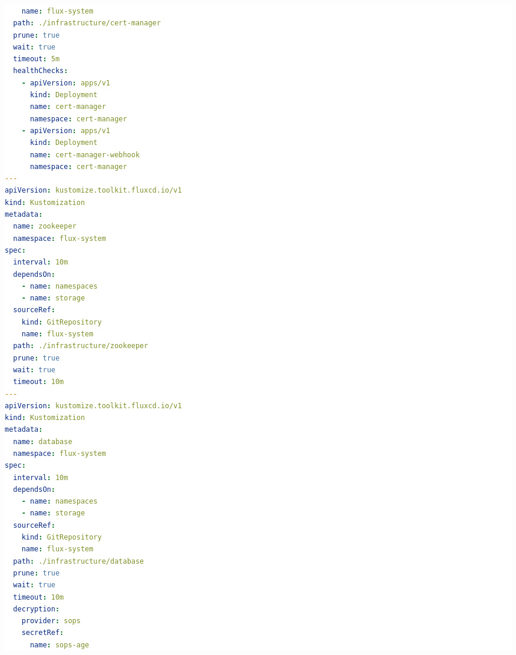 ```yaml
    name: flux-system
  path: ./infrastructure/cert-manager
  prune: true
  wait: true
  timeout: 5m
  healthChecks:
    - apiVersion: apps/v1
      kind: Deployment
      name: cert-manager
      namespace: cert-manager
    - apiVersion: apps/v1
      kind: Deployment
      name: cert-manager-webhook
      namespace: cert-manager
---
apiVersion: kustomize.toolkit.fluxcd.io/v1
kind: Kustomization
metadata:
  name: zookeeper
  namespace: flux-system
spec:
  interval: 10m
  dependsOn:
    - name: namespaces
    - name: storage
  sourceRef:
    kind: GitRepository
    name: flux-system
  path: ./infrastructure/zookeeper
  prune: true
  wait: true
  timeout: 10m
---
apiVersion: kustomize.toolkit.fluxcd.io/v1
kind: Kustomization
metadata:
  name: database
  namespace: flux-system
spec:
  interval: 10m
  dependsOn:
    - name: namespaces
    - name: storage
  sourceRef:
    kind: GitRepository
    name: flux-system
  path: ./infrastructure/database
  prune: true
  wait: true
  timeout: 10m
  decryption:
    provider: sops
    secretRef:
      name: sops-age
```
